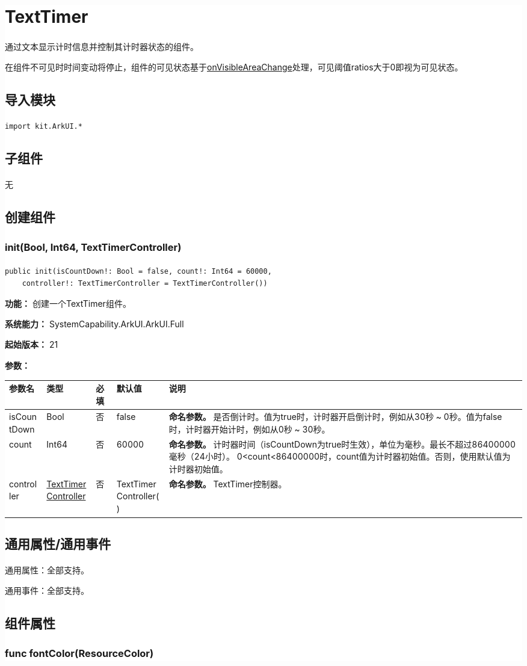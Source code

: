 # TextTimer

通过文本显示计时信息并控制其计时器状态的组件。

在组件不可见时时间变动将停止，组件的可见状态基于[onVisibleAreaChange](./cj-universal-event-visibleareachange.md#func-onvisibleareachangearrayfloat64-bool-float64-unit)处理，可见阈值ratios大于0即视为可见状态。

## 导入模块

```cangjie
import kit.ArkUI.*
```

## 子组件

无

## 创建组件

### init(Bool, Int64, TextTimerController)

```cangjie
public init(isCountDown!: Bool = false, count!: Int64 = 60000,
    controller!: TextTimerController = TextTimerController())
```

**功能：** 创建一个TextTimer组件。

**系统能力：** SystemCapability.ArkUI.ArkUI.Full

**起始版本：** 21

**参数：**

|参数名|类型|必填|默认值|说明|
|:---|:---|:---|:---|:---|
|isCountDown|Bool|否|false| **命名参数。**  是否倒计时。值为true时，计时器开启倒计时，例如从30秒 ~ 0秒。值为false时，计时器开始计时，例如从0秒 ~ 30秒。 |
|count|Int64|否|60000| **命名参数。**  计时器时间（isCountDown为true时生效），单位为毫秒。最长不超过86400000毫秒（24小时）。 0<count<86400000时，count值为计时器初始值。否则，使用默认值为计时器初始值。 |
|controller|[TextTimerController](#class-texttimercontroller)|否|TextTimerController()| **命名参数。** TextTimer控制器。|

## 通用属性/通用事件

通用属性：全部支持。

通用事件：全部支持。

## 组件属性

### func fontColor(ResourceColor)
